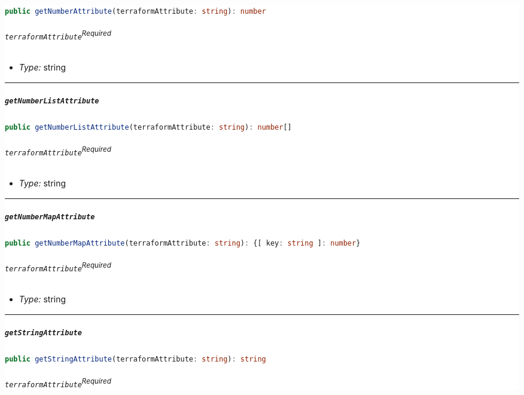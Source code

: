 ```typescript
public getNumberAttribute(terraformAttribute: string): number
```

###### `terraformAttribute`<sup>Required</sup> <a name="terraformAttribute" id="@cdktf/provider-upcloud.firewallRules.FirewallRules.getNumberAttribute.parameter.terraformAttribute"></a>

- *Type:* string

---

##### `getNumberListAttribute` <a name="getNumberListAttribute" id="@cdktf/provider-upcloud.firewallRules.FirewallRules.getNumberListAttribute"></a>

```typescript
public getNumberListAttribute(terraformAttribute: string): number[]
```

###### `terraformAttribute`<sup>Required</sup> <a name="terraformAttribute" id="@cdktf/provider-upcloud.firewallRules.FirewallRules.getNumberListAttribute.parameter.terraformAttribute"></a>

- *Type:* string

---

##### `getNumberMapAttribute` <a name="getNumberMapAttribute" id="@cdktf/provider-upcloud.firewallRules.FirewallRules.getNumberMapAttribute"></a>

```typescript
public getNumberMapAttribute(terraformAttribute: string): {[ key: string ]: number}
```

###### `terraformAttribute`<sup>Required</sup> <a name="terraformAttribute" id="@cdktf/provider-upcloud.firewallRules.FirewallRules.getNumberMapAttribute.parameter.terraformAttribute"></a>

- *Type:* string

---

##### `getStringAttribute` <a name="getStringAttribute" id="@cdktf/provider-upcloud.firewallRules.FirewallRules.getStringAttribute"></a>

```typescript
public getStringAttribute(terraformAttribute: string): string
```

###### `terraformAttribute`<sup>Required</sup> <a name="terraformAttribute" id="@cdktf/provider-upcloud.firewallRules.FirewallRules.getStringAttribute.parameter.terraformAttribute"></a>
